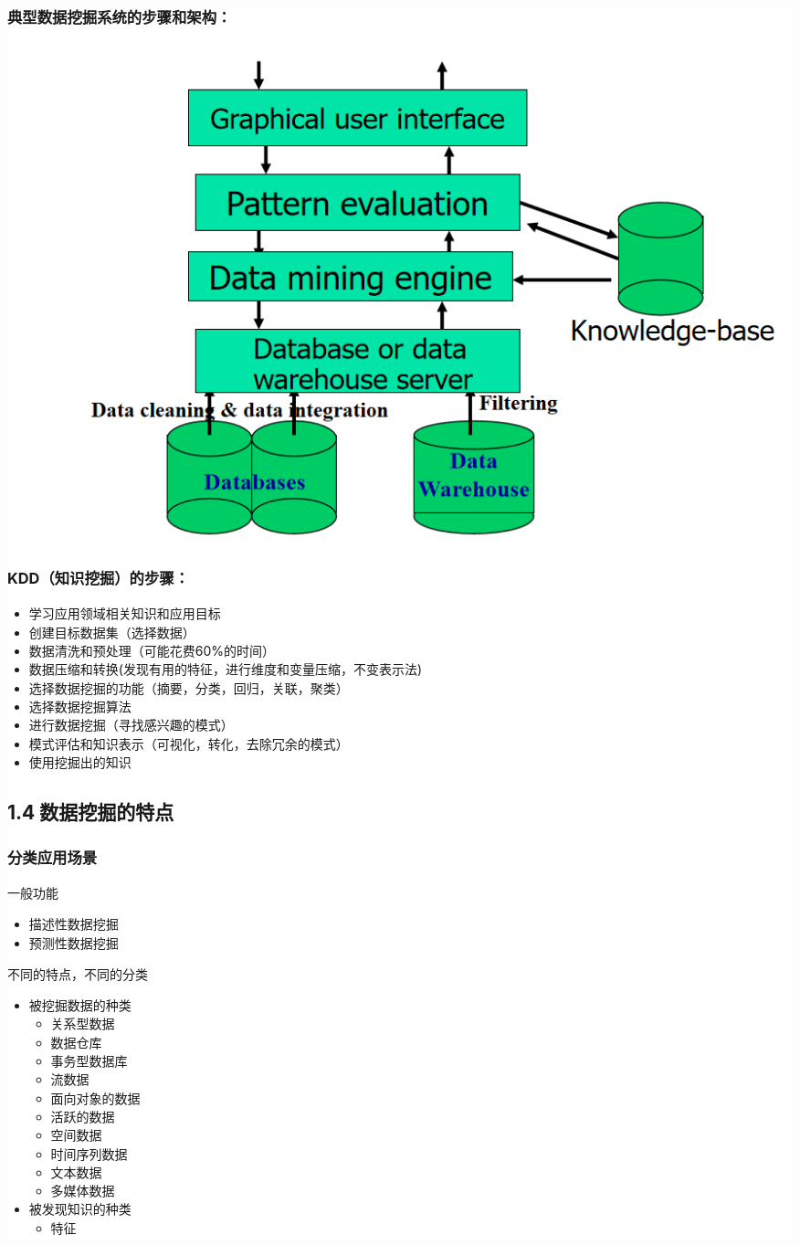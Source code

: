 ### 典型数据挖掘系统的步骤和架构：
![图片](assets/3.png)

### KDD（知识挖掘）的步骤：
- 学习应用领域相关知识和应用目标
- 创建目标数据集（选择数据）
- 数据清洗和预处理（可能花费60%的时间）
- 数据压缩和转换(发现有用的特征，进行维度和变量压缩，不变表示法)
- 选择数据挖掘的功能（摘要，分类，回归，关联，聚类）
- 选择数据挖掘算法
- 进行数据挖掘（寻找感兴趣的模式）
- 模式评估和知识表示（可视化，转化，去除冗余的模式）
- 使用挖掘出的知识

## 1.4 数据挖掘的特点
### 分类应用场景
一般功能
- 描述性数据挖掘
- 预测性数据挖掘

不同的特点，不同的分类
- 被挖掘数据的种类
  - 关系型数据
  - 数据仓库
  - 事务型数据库
  - 流数据
  - 面向对象的数据
  - 活跃的数据
  - 空间数据
  - 时间序列数据
  - 文本数据
  - 多媒体数据
- 被发现知识的种类
  - 特征